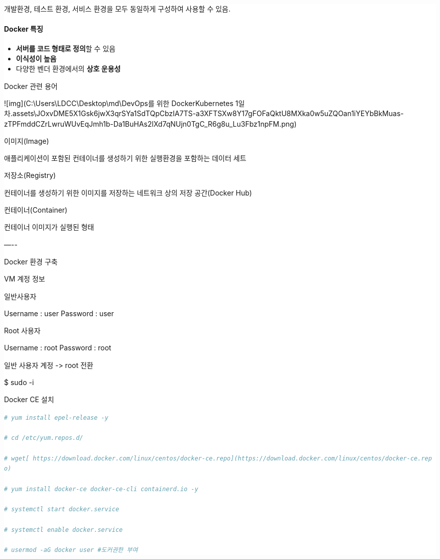  개발환경, 테스트 환경, 서비스 환경을 모두 동일하게 구성하여 사용할 수 있음.

#### Docker 특징

- **서버를 코드 형태로 정의**할 수 있음
- **이식성이 높음**
- 다양한 벤더 환경에서의 **상호 운용성**

Docker 관련 용어

![img](C:\Users\LDCC\Desktop\md\DevOps를 위한 DockerKubernetes 1일차.assets\JOxvDME5X1Gsk6jwX3qrSYa1SdTQpCbzIA7TS-a3XFTSXw8Y17gFOFaQktU8MXka0w5uZQOan1iYEYbBkMuas-zTPFmddCZrLwruWUvEqJmh1b-Da1BuHAs2lXd7qNUjn0TgC_R6g8u_Lu3Fbz1npFM.png)

이미지(Image)

 애플리케이션이 포함된 컨테이너를 생성하기 위한 실행환경을 포함하는 데이터 세트

저장소(Registry)

 컨테이너를 생성하기 위한 이미지를 저장하는 네트워크 상의 저장 공간(Docker Hub)

컨테이너(Container)

 컨테이너 이미지가 실행된 형태

—--

Docker 환경 구축

VM 계정 정보

일반사용자

 Username : user  Password : user

Root 사용자

 Username : root  Password : root

일반 사용자 계정 -> root 전환

$ sudo -i 

Docker CE 설치

```sh
# yum install epel-release -y

# cd /etc/yum.repos.d/

# wget[ https://download.docker.com/linux/centos/docker-ce.repo](https://download.docker.com/linux/centos/docker-ce.repo)

# yum install docker-ce docker-ce-cli containerd.io -y

# systemctl start docker.service

# systemctl enable docker.service

# usermod -aG docker user #도커권한 부여
```

